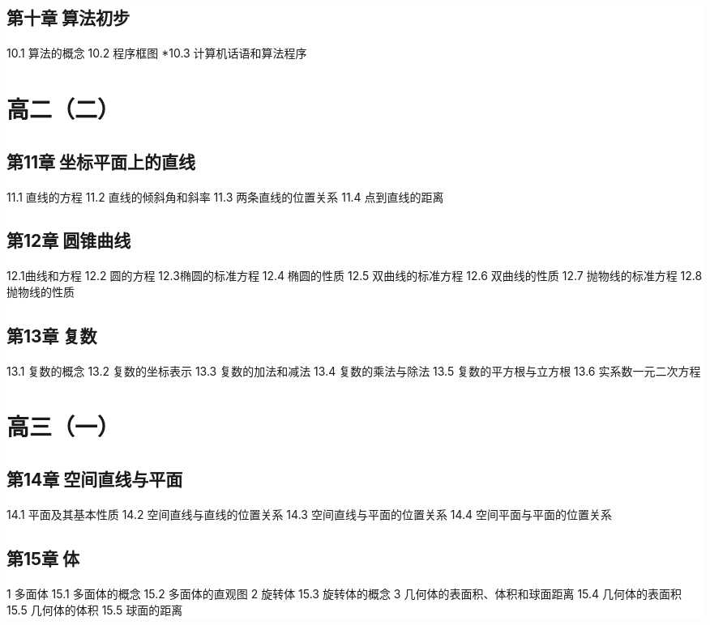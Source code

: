 ## 第十章  算法初步

10.1 算法的概念
10.2 程序框图
*10.3 计算机话语和算法程序

# 高二（二）

## 第11章  坐标平面上的直线

11.1 直线的方程
11.2 直线的倾斜角和斜率
11.3 两条直线的位置关系
11.4 点到直线的距离

## 第12章  圆锥曲线

12.1曲线和方程
12.2 圆的方程
12.3椭圆的标准方程
12.4 椭圆的性质
12.5 双曲线的标准方程
12.6 双曲线的性质
12.7 抛物线的标准方程
12.8 抛物线的性质

## 第13章  复数

13.1 复数的概念
13.2 复数的坐标表示
13.3 复数的加法和减法
13.4 复数的乘法与除法
13.5 复数的平方根与立方根
13.6 实系数一元二次方程

# 高三（一）

## 第14章 空间直线与平面

14.1 平面及其基本性质
14.2 空间直线与直线的位置关系
14.3 空间直线与平面的位置关系
14.4 空间平面与平面的位置关系

## 第15章  体

  1 多面体
15.1 多面体的概念
15.2 多面体的直观图
  2 旋转体
15.3 旋转体的概念
  3 几何体的表面积、体积和球面距离
15.4 几何体的表面积
15.5 几何体的体积
15.5 球面的距离
